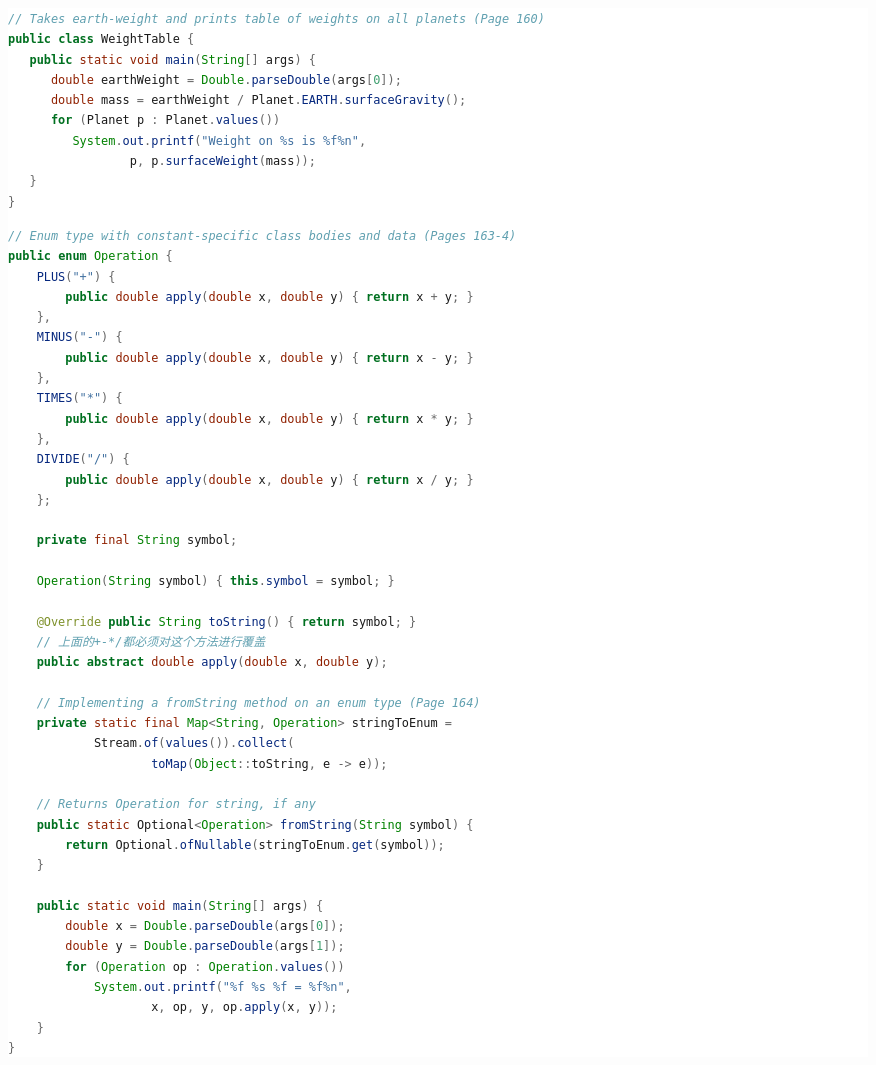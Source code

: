 ```java
// Takes earth-weight and prints table of weights on all planets (Page 160)
public class WeightTable {
   public static void main(String[] args) {
      double earthWeight = Double.parseDouble(args[0]);
      double mass = earthWeight / Planet.EARTH.surfaceGravity();
      for (Planet p : Planet.values())
         System.out.printf("Weight on %s is %f%n",
                 p, p.surfaceWeight(mass));
   }
}
```

```java
// Enum type with constant-specific class bodies and data (Pages 163-4)
public enum Operation {
    PLUS("+") {
        public double apply(double x, double y) { return x + y; }
    },
    MINUS("-") {
        public double apply(double x, double y) { return x - y; }
    },
    TIMES("*") {
        public double apply(double x, double y) { return x * y; }
    },
    DIVIDE("/") {
        public double apply(double x, double y) { return x / y; }
    };

    private final String symbol;

    Operation(String symbol) { this.symbol = symbol; }

    @Override public String toString() { return symbol; }
    // 上面的+-*/都必须对这个方法进行覆盖
    public abstract double apply(double x, double y);

    // Implementing a fromString method on an enum type (Page 164)
    private static final Map<String, Operation> stringToEnum =
            Stream.of(values()).collect(
                    toMap(Object::toString, e -> e));

    // Returns Operation for string, if any
    public static Optional<Operation> fromString(String symbol) {
        return Optional.ofNullable(stringToEnum.get(symbol));
    }

    public static void main(String[] args) {
        double x = Double.parseDouble(args[0]);
        double y = Double.parseDouble(args[1]);
        for (Operation op : Operation.values())
            System.out.printf("%f %s %f = %f%n",
                    x, op, y, op.apply(x, y));
    }
}
```
